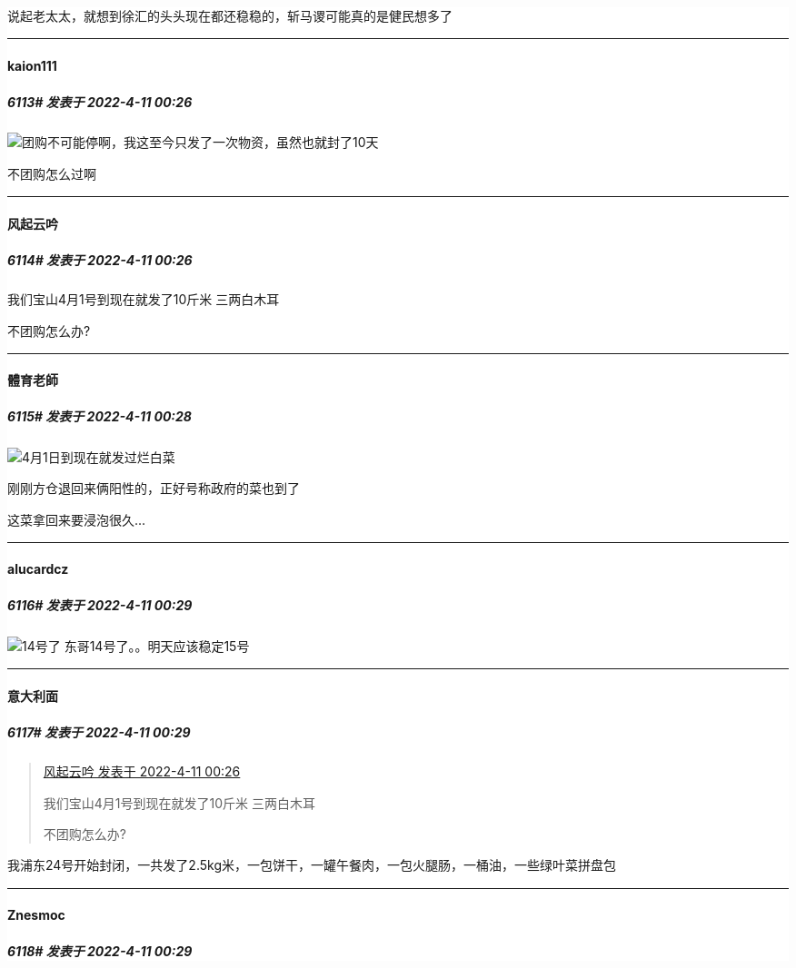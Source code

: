 说起老太太，就想到徐汇的头头现在都还稳稳的，斩马谡可能真的是健民想多了

*****

####  kaion111  
##### 6113#       发表于 2022-4-11 00:26

<img src="https://static.saraba1st.com/image/smiley/face2017/001.png" referrerpolicy="no-referrer">团购不可能停啊，我这至今只发了一次物资，虽然也就封了10天

不团购怎么过啊

*****

####  风起云吟  
##### 6114#       发表于 2022-4-11 00:26

我们宝山4月1号到现在就发了10斤米 三两白木耳

不团购怎么办?

*****

####  體育老師  
##### 6115#       发表于 2022-4-11 00:28

<img src="https://static.saraba1st.com/image/smiley/face2017/067.png" referrerpolicy="no-referrer">4月1日到现在就发过烂白菜

刚刚方仓退回来俩阳性的，正好号称政府的菜也到了

这菜拿回来要浸泡很久...

*****

####  alucardcz  
##### 6116#       发表于 2022-4-11 00:29

<img src="https://static.saraba1st.com/image/smiley/face2017/067.png" referrerpolicy="no-referrer">14号了 东哥14号了。。明天应该稳定15号

*****

####  意大利面  
##### 6117#       发表于 2022-4-11 00:29

<blockquote><a href="httphttps://bbs.saraba1st.com/2b/forum.php?mod=redirect&amp;goto=findpost&amp;pid=55397814&amp;ptid=2063057" target="_blank">风起云吟 发表于 2022-4-11 00:26</a>

我们宝山4月1号到现在就发了10斤米 三两白木耳

不团购怎么办?</blockquote>
我浦东24号开始封闭，一共发了2.5kg米，一包饼干，一罐午餐肉，一包火腿肠，一桶油，一些绿叶菜拼盘包

*****

####  Znesmoc  
##### 6118#       发表于 2022-4-11 00:29
